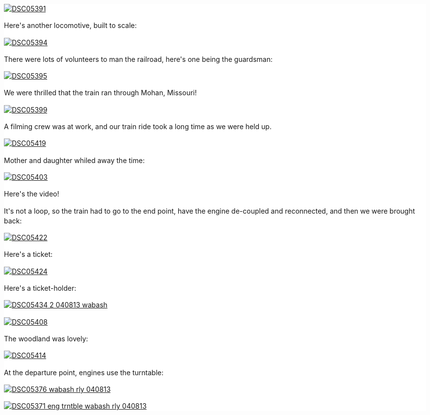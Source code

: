 <a href="http://www.flickr.com/photos/86494503@N00/9444382690/" title="DSC05391 by mohandep, on Flickr"><img src="http://farm3.staticflickr.com/2858/9444382690_88c19429d3.jpg" width="500" height="281" alt="DSC05391"></a>

Here's another locomotive, built to scale:

<a href="http://www.flickr.com/photos/86494503@N00/9441593311/" title="DSC05394 by mohandep, on Flickr"><img src="http://farm8.staticflickr.com/7305/9441593311_939f1152f9.jpg" width="500" height="281" alt="DSC05394"></a>

There were lots of volunteers to man the railroad, here's one being the guardsman:

<a href="http://www.flickr.com/photos/86494503@N00/9441592949/" title="DSC05395 by mohandep, on Flickr"><img src="http://farm6.staticflickr.com/5495/9441592949_1987813b7b.jpg" width="500" height="281" alt="DSC05395"></a>

We were thrilled that the train ran through Mohan, Missouri!

<a href="http://www.flickr.com/photos/86494503@N00/9444380846/" title="DSC05399 by mohandep, on Flickr"><img src="http://farm8.staticflickr.com/7371/9444380846_79daac0690.jpg" width="500" height="281" alt="DSC05399"></a>

A filming crew was at work, and our train ride took a long time as we were held up.



<a href="http://www.flickr.com/photos/86494503@N00/9441590425/" title="DSC05419 by mohandep, on Flickr"><img src="http://farm3.staticflickr.com/2859/9441590425_f0d99127ed.jpg" width="500" height="281" alt="DSC05419"></a>


 Mother and daughter whiled away the time:

<a href="http://www.flickr.com/photos/86494503@N00/9444379978/" title="DSC05403 by mohandep, on Flickr"><img src="http://farm4.staticflickr.com/3728/9444379978_43ffb519a6.jpg" width="500" height="281" alt="DSC05403"></a>

Here's the video!

<lj-embed id="1022"/>

It's not a loop, so the train had to go to the end point, have the engine de-coupled and reconnected, and then we were brought back:

<a href="http://www.flickr.com/photos/86494503@N00/9441589805/" title="DSC05422 by mohandep, on Flickr"><img src="http://farm4.staticflickr.com/3749/9441589805_874499be91.jpg" width="500" height="281" alt="DSC05422"></a>


Here's a ticket:

<a href="http://www.flickr.com/photos/86494503@N00/9444377796/" title="DSC05424 by mohandep, on Flickr"><img src="http://farm8.staticflickr.com/7285/9444377796_65e9cf60b9.jpg" width="500" height="281" alt="DSC05424"></a>

Here's a ticket-holder:

<a href="http://www.flickr.com/photos/86494503@N00/9441588401/" title="DSC05434 2 040813 wabash by mohandep, on Flickr"><img src="http://farm8.staticflickr.com/7402/9441588401_c37af4dc88.jpg" width="500" height="281" alt="DSC05434 2 040813 wabash"></a>


<a href="http://www.flickr.com/photos/86494503@N00/9444379642/" title="DSC05408 by mohandep, on Flickr"><img src="http://farm3.staticflickr.com/2836/9444379642_35f665edd8.jpg" width="500" height="281" alt="DSC05408"></a>

The woodland was lovely:

<a href="http://www.flickr.com/photos/86494503@N00/9444379138/" title="DSC05414 by mohandep, on Flickr"><img src="http://farm3.staticflickr.com/2840/9444379138_b9c805827d.jpg" width="500" height="281" alt="DSC05414"></a>

At the departure point, engines use the turntable:


<a href="http://www.flickr.com/photos/86494503@N00/9441703949/" title="DSC05376 wabash rly 040813 by mohandep, on Flickr"><img src="http://farm4.staticflickr.com/3695/9441703949_29703bd666.jpg" width="500" height="281" alt="DSC05376 wabash rly 040813"></a>


<a href="http://www.flickr.com/photos/86494503@N00/9441704719/" title="DSC05371 eng trntble  wabash rly 040813 by mohandep, on Flickr"><img src="http://farm3.staticflickr.com/2840/9441704719_6a4ef803e7.jpg" width="500" height="281" alt="DSC05371 eng trntble  wabash rly 040813"></a>
